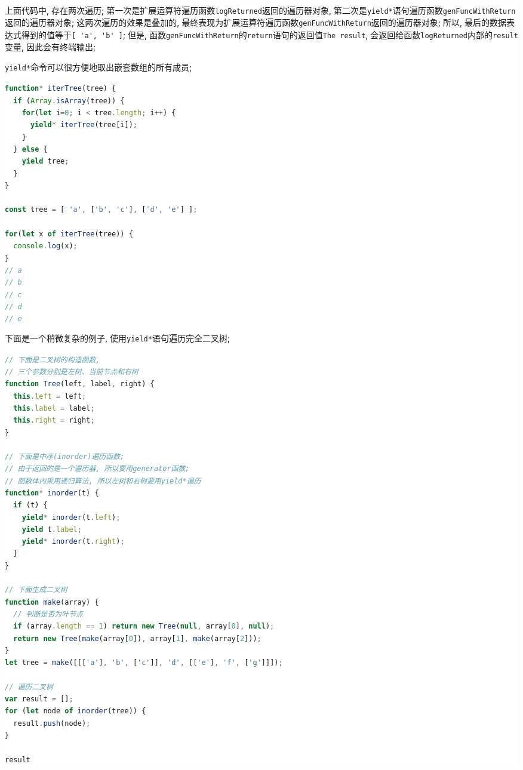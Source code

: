 上面代码中, 存在两次遍历; 第一次是扩展运算符遍历函数`logReturned`返回的遍历器对象, 第二次是`yield*`语句遍历函数`genFuncWithReturn`返回的遍历器对象; 这两次遍历的效果是叠加的, 最终表现为扩展运算符遍历函数`genFuncWithReturn`返回的遍历器对象; 所以, 最后的数据表达式得到的值等于`[ 'a', 'b' ]`; 但是, 函数`genFuncWithReturn`的`return`语句的返回值`The result`, 会返回给函数`logReturned`内部的`result`变量, 因此会有终端输出;

`yield*`命令可以很方便地取出嵌套数组的所有成员;

```javascript
function* iterTree(tree) {
  if (Array.isArray(tree)) {
    for(let i=0; i < tree.length; i++) {
      yield* iterTree(tree[i]);
    }
  } else {
    yield tree;
  }
}

const tree = [ 'a', ['b', 'c'], ['d', 'e'] ];

for(let x of iterTree(tree)) {
  console.log(x);
}
// a
// b
// c
// d
// e
```

下面是一个稍微复杂的例子, 使用`yield*`语句遍历完全二叉树;

```javascript
// 下面是二叉树的构造函数,
// 三个参数分别是左树、当前节点和右树
function Tree(left, label, right) {
  this.left = left;
  this.label = label;
  this.right = right;
}

// 下面是中序(inorder)遍历函数;
// 由于返回的是一个遍历器, 所以要用generator函数;
// 函数体内采用递归算法, 所以左树和右树要用yield*遍历
function* inorder(t) {
  if (t) {
    yield* inorder(t.left);
    yield t.label;
    yield* inorder(t.right);
  }
}

// 下面生成二叉树
function make(array) {
  // 判断是否为叶节点
  if (array.length == 1) return new Tree(null, array[0], null);
  return new Tree(make(array[0]), array[1], make(array[2]));
}
let tree = make([[['a'], 'b', ['c']], 'd', [['e'], 'f', ['g']]]);

// 遍历二叉树
var result = [];
for (let node of inorder(tree)) {
  result.push(node);
}

result
```